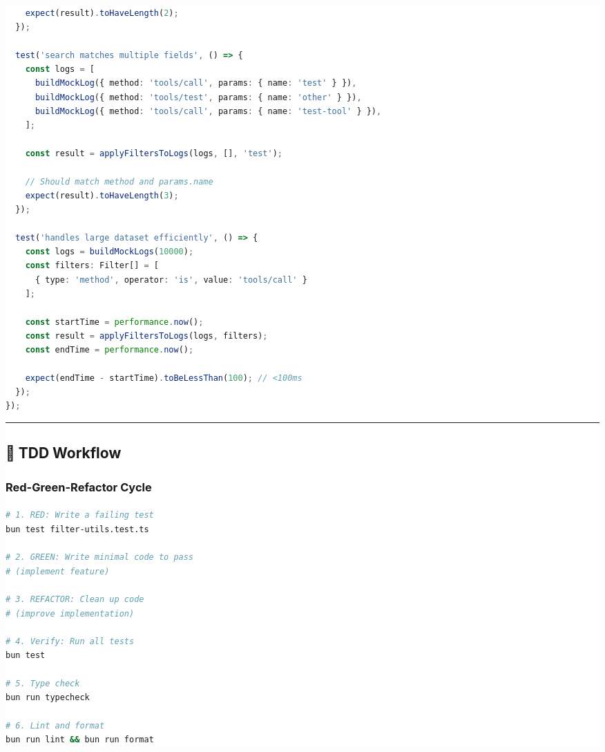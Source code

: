 ```typescript
    expect(result).toHaveLength(2);
  });

  test('search matches multiple fields', () => {
    const logs = [
      buildMockLog({ method: 'tools/call', params: { name: 'test' } }),
      buildMockLog({ method: 'tools/test', params: { name: 'other' } }),
      buildMockLog({ method: 'tools/call', params: { name: 'test-tool' } }),
    ];

    const result = applyFiltersToLogs(logs, [], 'test');

    // Should match method and params.name
    expect(result).toHaveLength(3);
  });

  test('handles large dataset efficiently', () => {
    const logs = buildMockLogs(10000);
    const filters: Filter[] = [
      { type: 'method', operator: 'is', value: 'tools/call' }
    ];

    const startTime = performance.now();
    const result = applyFiltersToLogs(logs, filters);
    const endTime = performance.now();

    expect(endTime - startTime).toBeLessThan(100); // <100ms
  });
});
```

---

## 🔄 TDD Workflow

### Red-Green-Refactor Cycle

```bash
# 1. RED: Write a failing test
bun test filter-utils.test.ts

# 2. GREEN: Write minimal code to pass
# (implement feature)

# 3. REFACTOR: Clean up code
# (improve implementation)

# 4. Verify: Run all tests
bun test

# 5. Type check
bun run typecheck

# 6. Lint and format
bun run lint && bun run format
```
